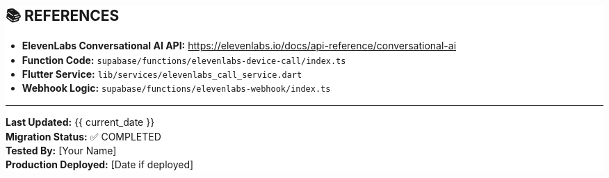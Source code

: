
## 📚 REFERENCES

- **ElevenLabs Conversational AI API:** https://elevenlabs.io/docs/api-reference/conversational-ai
- **Function Code:** `supabase/functions/elevenlabs-device-call/index.ts`
- **Flutter Service:** `lib/services/elevenlabs_call_service.dart`
- **Webhook Logic:** `supabase/functions/elevenlabs-webhook/index.ts`

---

**Last Updated:** {{ current_date }}  
**Migration Status:** ✅ COMPLETED  
**Tested By:** [Your Name]  
**Production Deployed:** [Date if deployed]

